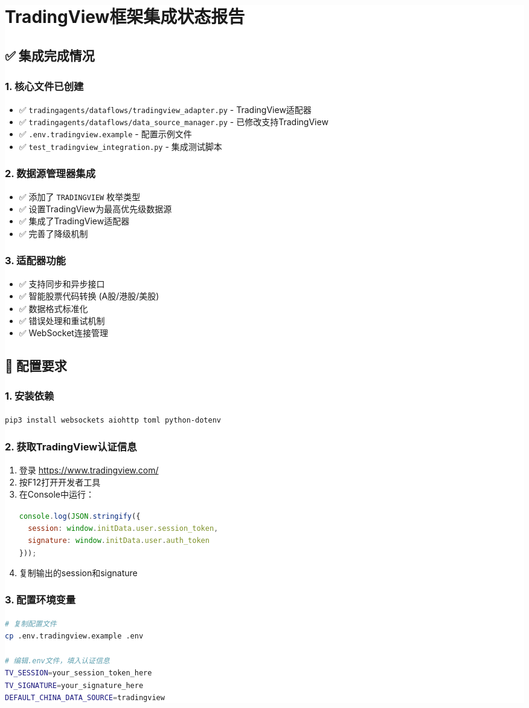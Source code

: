 # TradingView框架集成状态报告

## ✅ 集成完成情况

### 1. **核心文件已创建**
- ✅ `tradingagents/dataflows/tradingview_adapter.py` - TradingView适配器
- ✅ `tradingagents/dataflows/data_source_manager.py` - 已修改支持TradingView
- ✅ `.env.tradingview.example` - 配置示例文件
- ✅ `test_tradingview_integration.py` - 集成测试脚本

### 2. **数据源管理器集成**
- ✅ 添加了 `TRADINGVIEW` 枚举类型
- ✅ 设置TradingView为最高优先级数据源
- ✅ 集成了TradingView适配器
- ✅ 完善了降级机制

### 3. **适配器功能**
- ✅ 支持同步和异步接口
- ✅ 智能股票代码转换 (A股/港股/美股)
- ✅ 数据格式标准化
- ✅ 错误处理和重试机制
- ✅ WebSocket连接管理

## 🔧 配置要求

### 1. **安装依赖**
```bash
pip3 install websockets aiohttp toml python-dotenv
```

### 2. **获取TradingView认证信息**
1. 登录 https://www.tradingview.com/
2. 按F12打开开发者工具
3. 在Console中运行：
   ```javascript
   console.log(JSON.stringify({
     session: window.initData.user.session_token,
     signature: window.initData.user.auth_token
   }));
   ```
4. 复制输出的session和signature

### 3. **配置环境变量**
```bash
# 复制配置文件
cp .env.tradingview.example .env

# 编辑.env文件，填入认证信息
TV_SESSION=your_session_token_here
TV_SIGNATURE=your_signature_here
DEFAULT_CHINA_DATA_SOURCE=tradingview
```
